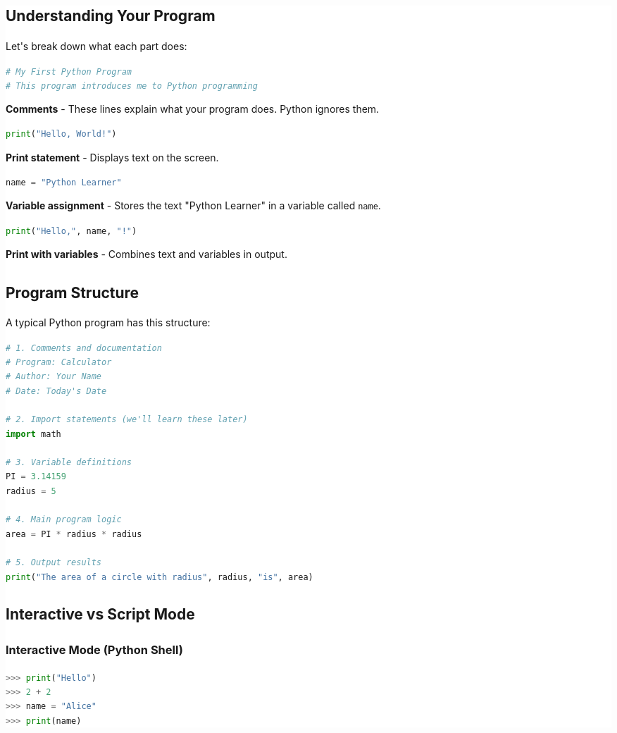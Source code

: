 ## Understanding Your Program

Let's break down what each part does:

```python
# My First Python Program
# This program introduces me to Python programming
```
**Comments** - These lines explain what your program does. Python ignores them.

```python
print("Hello, World!")
```
**Print statement** - Displays text on the screen.

```python
name = "Python Learner"
```
**Variable assignment** - Stores the text "Python Learner" in a variable called `name`.

```python
print("Hello,", name, "!")
```
**Print with variables** - Combines text and variables in output.

## Program Structure

A typical Python program has this structure:

```python
# 1. Comments and documentation
# Program: Calculator
# Author: Your Name
# Date: Today's Date

# 2. Import statements (we'll learn these later)
import math

# 3. Variable definitions
PI = 3.14159
radius = 5

# 4. Main program logic
area = PI * radius * radius

# 5. Output results
print("The area of a circle with radius", radius, "is", area)
```

## Interactive vs Script Mode

### Interactive Mode (Python Shell)
```python
>>> print("Hello")
>>> 2 + 2
>>> name = "Alice"
>>> print(name)
```
